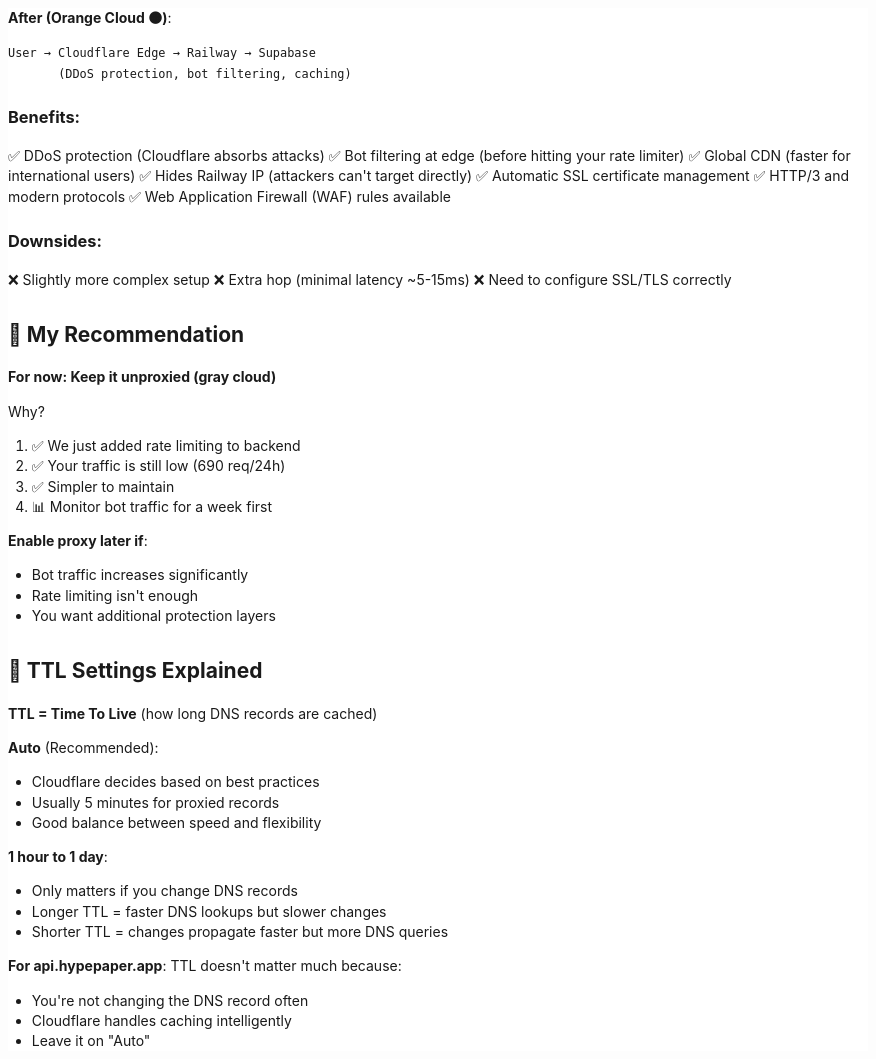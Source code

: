 **After (Orange Cloud 🟠)**:
```
User → Cloudflare Edge → Railway → Supabase
       (DDoS protection, bot filtering, caching)
```

### Benefits:
✅ DDoS protection (Cloudflare absorbs attacks)
✅ Bot filtering at edge (before hitting your rate limiter)
✅ Global CDN (faster for international users)
✅ Hides Railway IP (attackers can't target directly)
✅ Automatic SSL certificate management
✅ HTTP/3 and modern protocols
✅ Web Application Firewall (WAF) rules available

### Downsides:
❌ Slightly more complex setup
❌ Extra hop (minimal latency ~5-15ms)
❌ Need to configure SSL/TLS correctly

## 🎯 My Recommendation

**For now: Keep it unproxied (gray cloud)**

Why?
1. ✅ We just added rate limiting to backend
2. ✅ Your traffic is still low (690 req/24h)
3. ✅ Simpler to maintain
4. 📊 Monitor bot traffic for a week first

**Enable proxy later if**:
- Bot traffic increases significantly
- Rate limiting isn't enough
- You want additional protection layers

## 📝 TTL Settings Explained

**TTL = Time To Live** (how long DNS records are cached)

**Auto** (Recommended):
- Cloudflare decides based on best practices
- Usually 5 minutes for proxied records
- Good balance between speed and flexibility

**1 hour to 1 day**:
- Only matters if you change DNS records
- Longer TTL = faster DNS lookups but slower changes
- Shorter TTL = changes propagate faster but more DNS queries

**For api.hypepaper.app**: TTL doesn't matter much because:
- You're not changing the DNS record often
- Cloudflare handles caching intelligently
- Leave it on "Auto"
